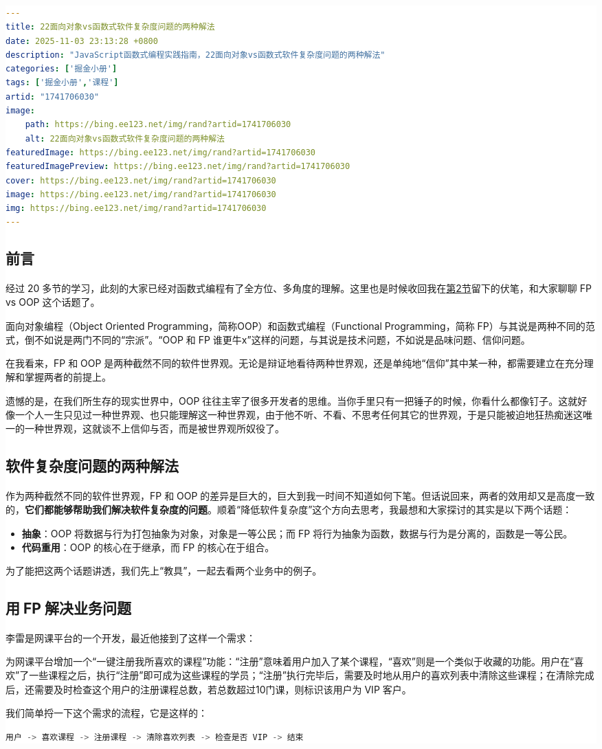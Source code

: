 ```yaml
---
title: 22面向对象vs函数式软件复杂度问题的两种解法
date: 2025-11-03 23:13:28 +0800
description: "JavaScript函数式编程实践指南，22面向对象vs函数式软件复杂度问题的两种解法"
categories: ['掘金小册']
tags: ['掘金小册','课程']
artid: "1741706030"
image:
    path: https://bing.ee123.net/img/rand?artid=1741706030
    alt: 22面向对象vs函数式软件复杂度问题的两种解法
featuredImage: https://bing.ee123.net/img/rand?artid=1741706030
featuredImagePreview: https://bing.ee123.net/img/rand?artid=1741706030
cover: https://bing.ee123.net/img/rand?artid=1741706030
image: https://bing.ee123.net/img/rand?artid=1741706030
img: https://bing.ee123.net/img/rand?artid=1741706030
---
```


## 前言

经过 20 多节的学习，此刻的大家已经对函数式编程有了全方位、多角度的理解。这里也是时候收回我在[第2节](<https://juejin.cn/book/7173591403639865377/section/7175421412176789565>)留下的伏笔，和大家聊聊 FP vs OOP 这个话题了。

面向对象编程（Object Oriented Programming，简称OOP）和函数式编程（Functional Programming，简称 FP）与其说是两种不同的范式，倒不如说是两门不同的“宗派”。“OOP 和 FP 谁更牛x”这样的问题，与其说是技术问题，不如说是品味问题、信仰问题。

在我看来，FP 和 OOP 是两种截然不同的软件世界观。无论是辩证地看待两种世界观，还是单纯地“信仰”其中某一种，都需要建立在充分理解和掌握两者的前提上。

遗憾的是，在我们所生存的现实世界中，OOP 往往主宰了很多开发者的思维。当你手里只有一把锤子的时候，你看什么都像钉子。这就好像一个人一生只见过一种世界观、也只能理解这一种世界观，由于他不听、不看、不思考任何其它的世界观，于是只能被迫地狂热痴迷这唯一的一种世界观，这就谈不上信仰与否，而是被世界观所奴役了。

## 软件复杂度问题的两种解法

作为两种截然不同的软件世界观，FP 和 OOP 的差异是巨大的，巨大到我一时间不知道如何下笔。但话说回来，两者的效用却又是高度一致的，**它们都能够帮助我们解决软件复杂度的问题**。顺着“降低软件复杂度”这个方向去思考，我最想和大家探讨的其实是以下两个话题：

-   **抽象**：OOP 将数据与行为打包抽象为对象，对象是一等公民；而 FP 将行为抽象为函数，数据与行为是分离的，函数是一等公民。
-   **代码重用**：OOP 的核心在于继承，而 FP 的核心在于组合。

为了能把这两个话题讲透，我们先上“教具”，一起去看两个业务中的例子。

  


## 用 FP 解决业务问题

李雷是网课平台的一个开发，最近他接到了这样一个需求：

为网课平台增加一个“一键注册我所喜欢的课程”功能：“注册”意味着用户加入了某个课程，“喜欢”则是一个类似于收藏的功能。用户在“喜欢”了一些课程之后，执行“注册”即可成为这些课程的学员；“注册”执行完毕后，需要及时地从用户的喜欢列表中清除这些课程；在清除完成后，还需要及时检查这个用户的注册课程总数，若总数超过10门课，则标识该用户为 VIP 客户。

我们简单捋一下这个需求的流程，它是这样的：

```js
用户 -> 喜欢课程 -> 注册课程 -> 清除喜欢列表 -> 检查是否 VIP -> 结束
```
